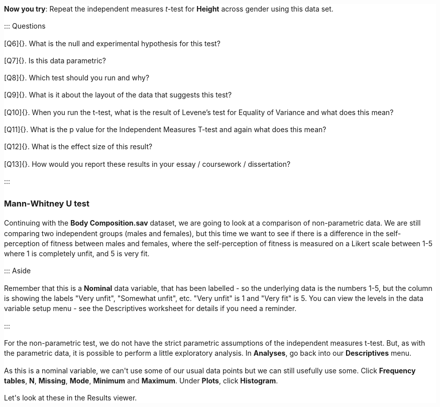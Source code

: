 **Now you try**: Repeat the independent measures *t*-test for **Height** across gender using this data set.

::: Questions

[Q6]{}. What is the null and experimental hypothesis for this test?

[Q7]{}. Is this data parametric?

[Q8]{}. Which test should you run and why?

[Q9]{}. What is it about the layout of the data that suggests this test?

[Q10]{}. When you run the t-test, what is the result of Levene’s test for Equality of Variance and what does this mean?

[Q11]{}. What is the p value for the Independent Measures T-test and again what does this mean?

[Q12]{}. What is the effect size of this result?

[Q13]{}. How would you report these results in your essay / coursework / dissertation?

:::

### Mann-Whitney U test

Continuing with the **Body Composition.sav** dataset, we are going to look at a comparison of non-parametric data. We are still comparing two independent groups (males and females), but this time we want to see if there is a difference in the self-perception of fitness between males and females, where the self-perception of fitness is measured on a Likert scale between 1-5 where 1 is completely unfit, and 5 is very fit.

::: Aside

Remember that this is a **Nominal** data variable, that has been labelled - so the underlying data is the numbers 1-5, but the column is showing the labels "Very unfit", "Somewhat unfit", etc. "Very unfit" is 1 and "Very fit" is 5. You can view the levels in the data variable setup menu - see the Descriptives worksheet for details if you need a reminder.

:::

For the non-parametric test, we do not have the strict parametric assumptions of the independent measures t-test. But, as with the parametric data, it is possible to perform a little exploratory analysis. In **Analyses**, go back into our **Descriptives** menu.

As this is a nominal variable, we can't use some of our usual data points but we can still usefully use some. Click **Frequency tables**, **N**, **Missing**, **Mode**, **Minimum** and **Maximum**. Under **Plots**, click **Histogram**.

Let's look at these in the Results viewer.
